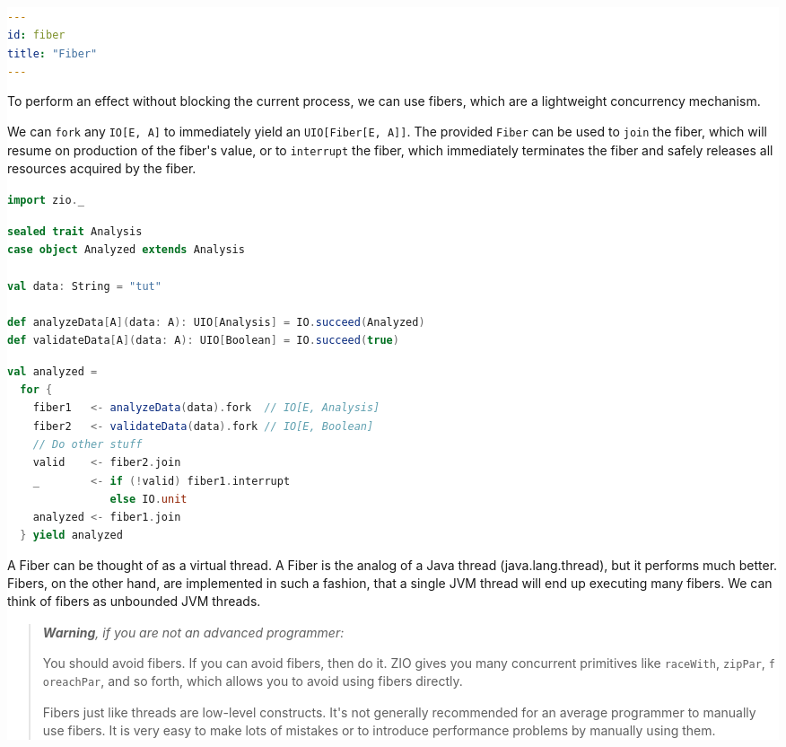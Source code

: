 ```yaml
---
id: fiber
title: "Fiber"
---
```


To perform an effect without blocking the current process, we can use fibers, which are a lightweight concurrency mechanism.

We can `fork` any `IO[E, A]` to immediately yield an `UIO[Fiber[E, A]]`. The provided `Fiber` can be used to `join` the fiber, which will resume on production of the fiber's value, or to `interrupt` the fiber, which immediately terminates the fiber and safely releases all resources acquired by the fiber.

```scala mdoc:silent
import zio._
```
```scala mdoc:invisible
sealed trait Analysis
case object Analyzed extends Analysis

val data: String = "tut"

def analyzeData[A](data: A): UIO[Analysis] = IO.succeed(Analyzed)
def validateData[A](data: A): UIO[Boolean] = IO.succeed(true)
```

```scala mdoc:silent
val analyzed =
  for {
    fiber1   <- analyzeData(data).fork  // IO[E, Analysis]
    fiber2   <- validateData(data).fork // IO[E, Boolean]
    // Do other stuff
    valid    <- fiber2.join
    _        <- if (!valid) fiber1.interrupt
                else IO.unit
    analyzed <- fiber1.join
  } yield analyzed
```

A Fiber can be thought of as a virtual thread. A Fiber is the analog of a Java thread (java.lang.thread), but it performs much better. Fibers, on the other hand, are implemented in such a fashion, that a single JVM thread will end up executing many fibers. We can think of fibers as unbounded JVM threads.

> _**Warning**, if you are not an advanced programmer:_
>
>You should avoid fibers. If you can avoid fibers, then do it. ZIO gives you many concurrent primitives like `raceWith`, `zipPar`, `foreachPar`, and so forth, which allows you to avoid using fibers directly.
>
> Fibers just like threads are low-level constructs. It's not generally recommended for an average programmer to manually use fibers. It is very easy to make lots of mistakes or to introduce performance problems by manually using them.
